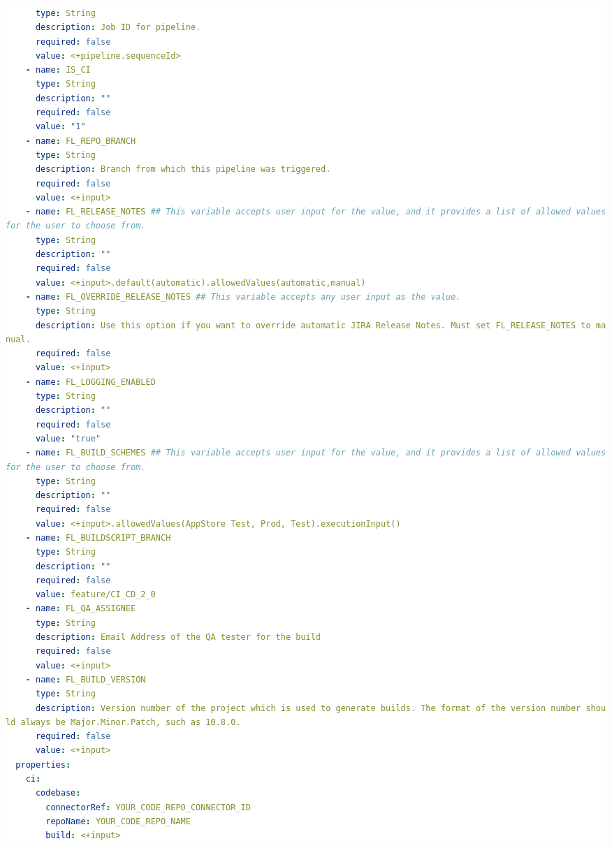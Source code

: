 ```yaml
      type: String
      description: Job ID for pipeline.
      required: false
      value: <+pipeline.sequenceId>
    - name: IS_CI
      type: String
      description: ""
      required: false
      value: "1"
    - name: FL_REPO_BRANCH
      type: String
      description: Branch from which this pipeline was triggered.
      required: false
      value: <+input>
    - name: FL_RELEASE_NOTES ## This variable accepts user input for the value, and it provides a list of allowed values for the user to choose from.
      type: String
      description: ""
      required: false
      value: <+input>.default(automatic).allowedValues(automatic,manual)
    - name: FL_OVERRIDE_RELEASE_NOTES ## This variable accepts any user input as the value.
      type: String
      description: Use this option if you want to override automatic JIRA Release Notes. Must set FL_RELEASE_NOTES to manual.
      required: false
      value: <+input>
    - name: FL_LOGGING_ENABLED
      type: String
      description: ""
      required: false
      value: "true"
    - name: FL_BUILD_SCHEMES ## This variable accepts user input for the value, and it provides a list of allowed values for the user to choose from.
      type: String
      description: ""
      required: false
      value: <+input>.allowedValues(AppStore Test, Prod, Test).executionInput()
    - name: FL_BUILDSCRIPT_BRANCH
      type: String
      description: ""
      required: false
      value: feature/CI_CD_2_0
    - name: FL_QA_ASSIGNEE
      type: String
      description: Email Address of the QA tester for the build
      required: false
      value: <+input>
    - name: FL_BUILD_VERSION
      type: String
      description: Version number of the project which is used to generate builds. The format of the version number should always be Major.Minor.Patch, such as 10.8.0.
      required: false
      value: <+input>
  properties:
    ci:
      codebase:
        connectorRef: YOUR_CODE_REPO_CONNECTOR_ID
        repoName: YOUR_CODE_REPO_NAME
        build: <+input>
```
